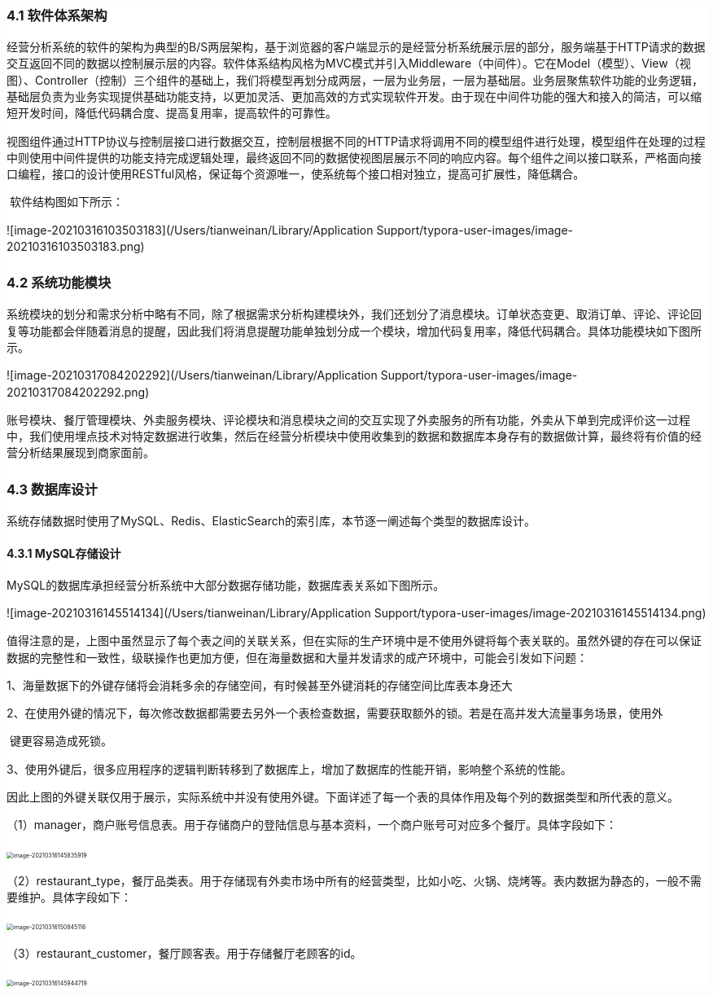 ### 4.1 软件体系架构

​		经营分析系统的软件的架构为典型的B/S两层架构，基于浏览器的客户端显示的是经营分析系统展示层的部分，服务端基于HTTP请求的数据交互返回不同的数据以控制展示层的内容。软件体系结构风格为MVC模式并引入Middleware（中间件）。它在Model（模型）、View（视图）、Controller（控制）三个组件的基础上，我们将模型再划分成两层，一层为业务层，一层为基础层。业务层聚焦软件功能的业务逻辑，基础层负责为业务实现提供基础功能支持，以更加灵活、更加高效的方式实现软件开发。由于现在中间件功能的强大和接入的简洁，可以缩短开发时间，降低代码耦合度、提高复用率，提高软件的可靠性。

​		视图组件通过HTTP协议与控制层接口进行数据交互，控制层根据不同的HTTP请求将调用不同的模型组件进行处理，模型组件在处理的过程中则使用中间件提供的功能支持完成逻辑处理，最终返回不同的数据使视图层展示不同的响应内容。每个组件之间以接口联系，严格面向接口编程，接口的设计使用RESTful风格，保证每个资源唯一，使系统每个接口相对独立，提高可扩展性，降低耦合。

​		软件结构图如下所示：

![image-20210316103503183](/Users/tianweinan/Library/Application Support/typora-user-images/image-20210316103503183.png)

### 4.2 系统功能模块

​		系统模块的划分和需求分析中略有不同，除了根据需求分析构建模块外，我们还划分了消息模块。订单状态变更、取消订单、评论、评论回复等功能都会伴随着消息的提醒，因此我们将消息提醒功能单独划分成一个模块，增加代码复用率，降低代码耦合。具体功能模块如下图所示。

![image-20210317084202292](/Users/tianweinan/Library/Application Support/typora-user-images/image-20210317084202292.png)

​		账号模块、餐厅管理模块、外卖服务模块、评论模块和消息模块之间的交互实现了外卖服务的所有功能，外卖从下单到完成评价这一过程中，我们使用埋点技术对特定数据进行收集，然后在经营分析模块中使用收集到的数据和数据库本身存有的数据做计算，最终将有价值的经营分析结果展现到商家面前。

### 4.3 数据库设计

​		系统存储数据时使用了MySQL、Redis、ElasticSearch的索引库，本节逐一阐述每个类型的数据库设计。

#### 4.3.1 MySQL存储设计

​		MySQL的数据库承担经营分析系统中大部分数据存储功能，数据库表关系如下图所示。

![image-20210316145514134](/Users/tianweinan/Library/Application Support/typora-user-images/image-20210316145514134.png)

​		值得注意的是，上图中虽然显示了每个表之间的关联关系，但在实际的生产环境中是不使用外键将每个表关联的。虽然外键的存在可以保证数据的完整性和一致性，级联操作也更加方便，但在海量数据和大量并发请求的成产环境中，可能会引发如下问题：

​		1、海量数据下的外键存储将会消耗多余的存储空间，有时候甚至外键消耗的存储空间比库表本身还大

​		2、在使用外键的情况下，每次修改数据都需要去另外一个表检查数据，需要获取额外的锁。若是在高并发大流量事务场景，使用外

​			 键更容易造成死锁。

​		3、使用外键后，很多应用程序的逻辑判断转移到了数据库上，增加了数据库的性能开销，影响整个系统的性能。

​		因此上图的外键关联仅用于展示，实际系统中并没有使用外键。下面详述了每一个表的具体作用及每个列的数据类型和所代表的意义。

（1）manager，商户账号信息表。用于存储商户的登陆信息与基本资料，一个商户账号可对应多个餐厅。具体字段如下：

<img src="/Users/tianweinan/Library/Application Support/typora-user-images/image-20210316145835919.png" alt="image-20210316145835919" style="zoom:50%;" />

（2）restaurant_type，餐厅品类表。用于存储现有外卖市场中所有的经营类型，比如小吃、火锅、烧烤等。表内数据为静态的，一般不需要维护。具体字段如下：

<img src="/Users/tianweinan/Library/Application Support/typora-user-images/image-20210316150845116.png" alt="image-20210316150845116" style="zoom:50%;" />

（3）restaurant_customer，餐厅顾客表。用于存储餐厅老顾客的id。

<img src="/Users/tianweinan/Library/Application Support/typora-user-images/image-20210316145944719.png" alt="image-20210316145944719" style="zoom:50%;" />
